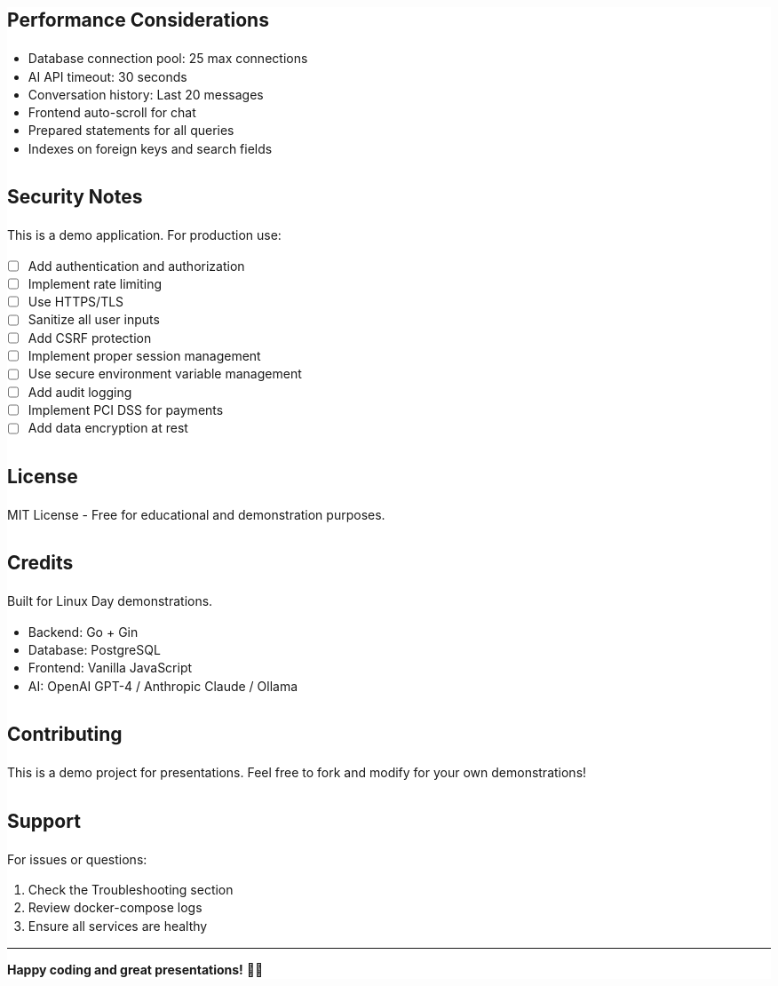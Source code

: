 ## Performance Considerations

- Database connection pool: 25 max connections
- AI API timeout: 30 seconds
- Conversation history: Last 20 messages
- Frontend auto-scroll for chat
- Prepared statements for all queries
- Indexes on foreign keys and search fields

## Security Notes

This is a demo application. For production use:

- [ ] Add authentication and authorization
- [ ] Implement rate limiting
- [ ] Use HTTPS/TLS
- [ ] Sanitize all user inputs
- [ ] Add CSRF protection
- [ ] Implement proper session management
- [ ] Use secure environment variable management
- [ ] Add audit logging
- [ ] Implement PCI DSS for payments
- [ ] Add data encryption at rest

## License

MIT License - Free for educational and demonstration purposes.

## Credits

Built for Linux Day demonstrations.

- Backend: Go + Gin
- Database: PostgreSQL
- Frontend: Vanilla JavaScript
- AI: OpenAI GPT-4 / Anthropic Claude / Ollama

## Contributing

This is a demo project for presentations. Feel free to fork and modify for your own demonstrations!

## Support

For issues or questions:
1. Check the Troubleshooting section
2. Review docker-compose logs
3. Ensure all services are healthy

---

**Happy coding and great presentations!** 🚄🤖
